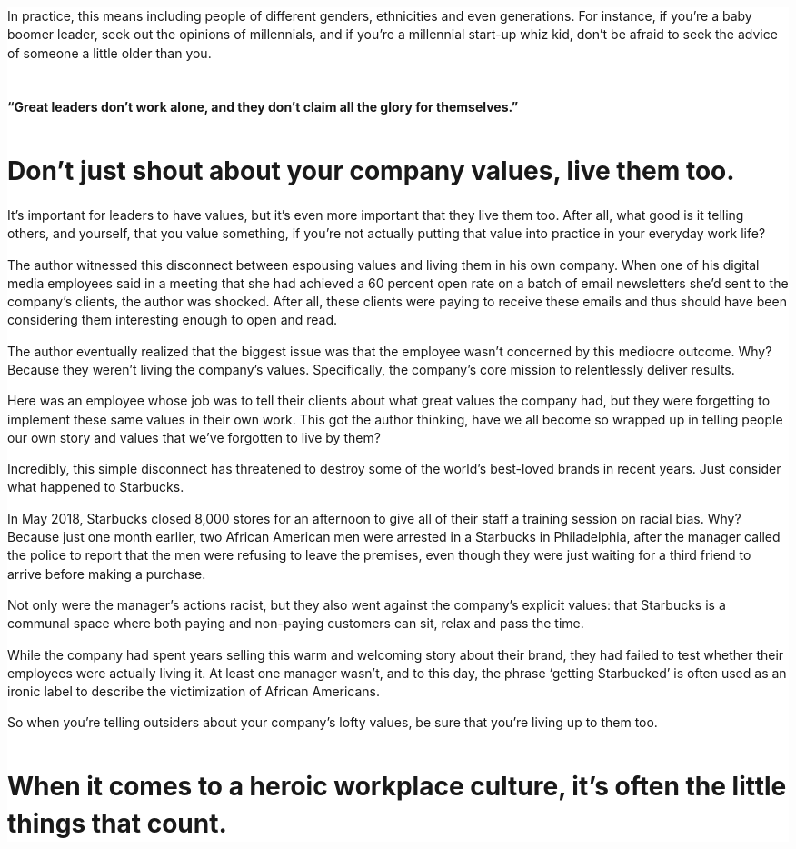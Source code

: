 In practice, this means including people of different genders, ethnicities and even generations. For instance, if you’re a baby boomer leader, seek out the opinions of millennials, and if you’re a millennial start-up whiz kid, don’t be afraid to seek the advice of someone a little older than you.

# 

**“Great leaders don’t work alone, and they don’t claim all the glory for themselves.”**

# Don’t just shout about your company values, live them too.

It’s important for leaders to have values, but it’s even more important that they live them too. After all, what good is it telling others, and yourself, that you value something, if you’re not actually putting that value into practice in your everyday work life?

The author witnessed this disconnect between espousing values and living them in his own company. When one of his digital media employees said in a meeting that she had achieved a 60 percent open rate on a batch of email newsletters she’d sent to the company’s clients, the author was shocked. After all, these clients were paying to receive these emails and thus should have been considering them interesting enough to open and read.

The author eventually realized that the biggest issue was that the employee wasn’t concerned by this mediocre outcome. Why? Because they weren’t living the company’s values. Specifically, the company’s core mission to relentlessly deliver results.

Here was an employee whose job was to tell their clients about what great values the company had, but they were forgetting to implement these same values in their own work. This got the author thinking, have we all become so wrapped up in telling people our own story and values that we’ve forgotten to live by them?

Incredibly, this simple disconnect has threatened to destroy some of the world’s best-loved brands in recent years. Just consider what happened to Starbucks.

In May 2018, Starbucks closed 8,000 stores for an afternoon to give all of their staff a training session on racial bias. Why? Because just one month earlier, two African American men were arrested in a Starbucks in Philadelphia, after the manager called the police to report that the men were refusing to leave the premises, even though they were just waiting for a third friend to arrive before making a purchase.  

Not only were the manager’s actions racist, but they also went against the company’s explicit values: that Starbucks is a communal space where both paying and non-paying customers can sit, relax and pass the time.

While the company had spent years selling this warm and welcoming story about their brand, they had failed to test whether their employees were actually living it. At least one manager wasn’t, and to this day, the phrase ‘getting Starbucked’ is often used as an ironic label to describe the victimization of African Americans.

So when you’re telling outsiders about your company’s lofty values, be sure that you’re living up to them too.

# When it comes to a heroic workplace culture, it’s often the little things that count.
